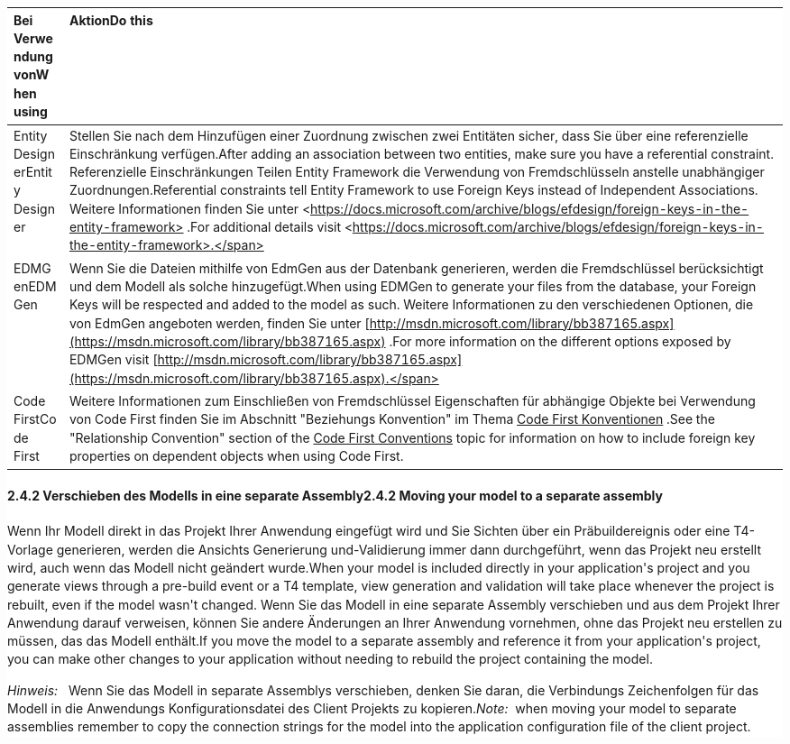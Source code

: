 | <span data-ttu-id="62120-311">Bei Verwendung von</span><span class="sxs-lookup"><span data-stu-id="62120-311">When using</span></span>      | <span data-ttu-id="62120-312">Aktion</span><span class="sxs-lookup"><span data-stu-id="62120-312">Do this</span></span>                                                                                                                                                                                                                                                                                                                              |
|:----------------|:-------------------------------------------------------------------------------------------------------------------------------------------------------------------------------------------------------------------------------------------------------------------------------------------------------------------------------------|
| <span data-ttu-id="62120-313">Entity Designer</span><span class="sxs-lookup"><span data-stu-id="62120-313">Entity Designer</span></span> | <span data-ttu-id="62120-314">Stellen Sie nach dem Hinzufügen einer Zuordnung zwischen zwei Entitäten sicher, dass Sie über eine referenzielle Einschränkung verfügen.</span><span class="sxs-lookup"><span data-stu-id="62120-314">After adding an association between two entities, make sure you have a referential constraint.</span></span> <span data-ttu-id="62120-315">Referenzielle Einschränkungen Teilen Entity Framework die Verwendung von Fremdschlüsseln anstelle unabhängiger Zuordnungen.</span><span class="sxs-lookup"><span data-stu-id="62120-315">Referential constraints tell Entity Framework to use Foreign Keys instead of Independent Associations.</span></span> <span data-ttu-id="62120-316">Weitere Informationen finden Sie unter \<https://docs.microsoft.com/archive/blogs/efdesign/foreign-keys-in-the-entity-framework> .</span><span class="sxs-lookup"><span data-stu-id="62120-316">For additional details visit \<https://docs.microsoft.com/archive/blogs/efdesign/foreign-keys-in-the-entity-framework>.</span></span> |
| <span data-ttu-id="62120-317">EDMGen</span><span class="sxs-lookup"><span data-stu-id="62120-317">EDMGen</span></span>          | <span data-ttu-id="62120-318">Wenn Sie die Dateien mithilfe von EdmGen aus der Datenbank generieren, werden die Fremdschlüssel berücksichtigt und dem Modell als solche hinzugefügt.</span><span class="sxs-lookup"><span data-stu-id="62120-318">When using EDMGen to generate your files from the database, your Foreign Keys will be respected and added to the model as such.</span></span> <span data-ttu-id="62120-319">Weitere Informationen zu den verschiedenen Optionen, die von EdmGen angeboten werden, finden Sie unter [http://msdn.microsoft.com/library/bb387165.aspx](https://msdn.microsoft.com/library/bb387165.aspx) .</span><span class="sxs-lookup"><span data-stu-id="62120-319">For more information on the different options exposed by EDMGen visit [http://msdn.microsoft.com/library/bb387165.aspx](https://msdn.microsoft.com/library/bb387165.aspx).</span></span>                           |
| <span data-ttu-id="62120-320">Code First</span><span class="sxs-lookup"><span data-stu-id="62120-320">Code First</span></span>      | <span data-ttu-id="62120-321">Weitere Informationen zum Einschließen von Fremdschlüssel Eigenschaften für abhängige Objekte bei Verwendung von Code First finden Sie im Abschnitt "Beziehungs Konvention" im Thema [Code First Konventionen](xref:ef6/modeling/code-first/conventions/built-in) .</span><span class="sxs-lookup"><span data-stu-id="62120-321">See the "Relationship Convention" section of the [Code First Conventions](xref:ef6/modeling/code-first/conventions/built-in) topic for information on how to include foreign key properties on dependent objects when using Code First.</span></span>                                                                                              |

#### <a name="242-moving-your-model-to-a-separate-assembly"></a><span data-ttu-id="62120-322">2.4.2 Verschieben des Modells in eine separate Assembly</span><span class="sxs-lookup"><span data-stu-id="62120-322">2.4.2 Moving your model to a separate assembly</span></span>

<span data-ttu-id="62120-323">Wenn Ihr Modell direkt in das Projekt Ihrer Anwendung eingefügt wird und Sie Sichten über ein Präbuildereignis oder eine T4-Vorlage generieren, werden die Ansichts Generierung und-Validierung immer dann durchgeführt, wenn das Projekt neu erstellt wird, auch wenn das Modell nicht geändert wurde.</span><span class="sxs-lookup"><span data-stu-id="62120-323">When your model is included directly in your application's project and you generate views through a pre-build event or a T4 template, view generation and validation will take place whenever the project is rebuilt, even if the model wasn't changed.</span></span> <span data-ttu-id="62120-324">Wenn Sie das Modell in eine separate Assembly verschieben und aus dem Projekt Ihrer Anwendung darauf verweisen, können Sie andere Änderungen an Ihrer Anwendung vornehmen, ohne das Projekt neu erstellen zu müssen, das das Modell enthält.</span><span class="sxs-lookup"><span data-stu-id="62120-324">If you move the model to a separate assembly and reference it from your application's project, you can make other changes to your application without needing to rebuild the project containing the model.</span></span>

<span data-ttu-id="62120-325">*Hinweis:*   Wenn Sie das Modell in separate Assemblys verschieben, denken Sie daran, die Verbindungs Zeichenfolgen für das Modell in die Anwendungs Konfigurationsdatei des Client Projekts zu kopieren.</span><span class="sxs-lookup"><span data-stu-id="62120-325">*Note:*  when moving your model to separate assemblies remember to copy the connection strings for the model into the application configuration file of the client project.</span></span>
